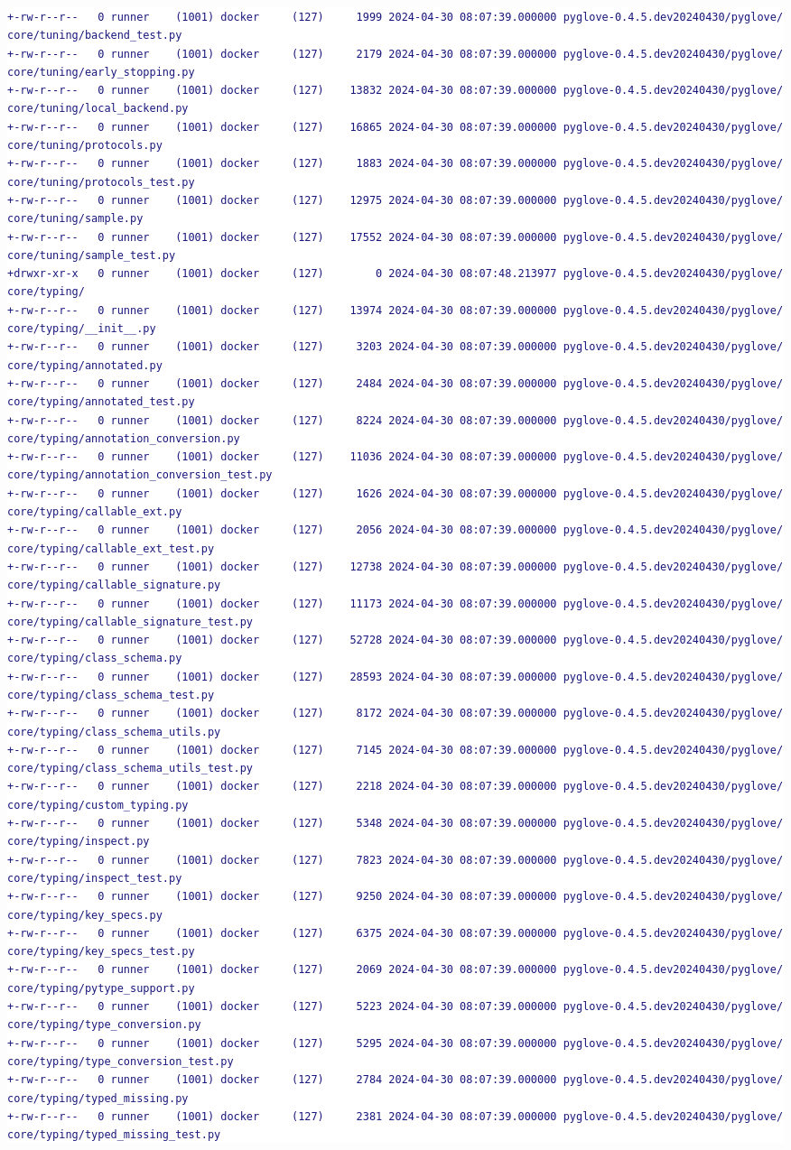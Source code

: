 ```diff
+-rw-r--r--   0 runner    (1001) docker     (127)     1999 2024-04-30 08:07:39.000000 pyglove-0.4.5.dev20240430/pyglove/core/tuning/backend_test.py
+-rw-r--r--   0 runner    (1001) docker     (127)     2179 2024-04-30 08:07:39.000000 pyglove-0.4.5.dev20240430/pyglove/core/tuning/early_stopping.py
+-rw-r--r--   0 runner    (1001) docker     (127)    13832 2024-04-30 08:07:39.000000 pyglove-0.4.5.dev20240430/pyglove/core/tuning/local_backend.py
+-rw-r--r--   0 runner    (1001) docker     (127)    16865 2024-04-30 08:07:39.000000 pyglove-0.4.5.dev20240430/pyglove/core/tuning/protocols.py
+-rw-r--r--   0 runner    (1001) docker     (127)     1883 2024-04-30 08:07:39.000000 pyglove-0.4.5.dev20240430/pyglove/core/tuning/protocols_test.py
+-rw-r--r--   0 runner    (1001) docker     (127)    12975 2024-04-30 08:07:39.000000 pyglove-0.4.5.dev20240430/pyglove/core/tuning/sample.py
+-rw-r--r--   0 runner    (1001) docker     (127)    17552 2024-04-30 08:07:39.000000 pyglove-0.4.5.dev20240430/pyglove/core/tuning/sample_test.py
+drwxr-xr-x   0 runner    (1001) docker     (127)        0 2024-04-30 08:07:48.213977 pyglove-0.4.5.dev20240430/pyglove/core/typing/
+-rw-r--r--   0 runner    (1001) docker     (127)    13974 2024-04-30 08:07:39.000000 pyglove-0.4.5.dev20240430/pyglove/core/typing/__init__.py
+-rw-r--r--   0 runner    (1001) docker     (127)     3203 2024-04-30 08:07:39.000000 pyglove-0.4.5.dev20240430/pyglove/core/typing/annotated.py
+-rw-r--r--   0 runner    (1001) docker     (127)     2484 2024-04-30 08:07:39.000000 pyglove-0.4.5.dev20240430/pyglove/core/typing/annotated_test.py
+-rw-r--r--   0 runner    (1001) docker     (127)     8224 2024-04-30 08:07:39.000000 pyglove-0.4.5.dev20240430/pyglove/core/typing/annotation_conversion.py
+-rw-r--r--   0 runner    (1001) docker     (127)    11036 2024-04-30 08:07:39.000000 pyglove-0.4.5.dev20240430/pyglove/core/typing/annotation_conversion_test.py
+-rw-r--r--   0 runner    (1001) docker     (127)     1626 2024-04-30 08:07:39.000000 pyglove-0.4.5.dev20240430/pyglove/core/typing/callable_ext.py
+-rw-r--r--   0 runner    (1001) docker     (127)     2056 2024-04-30 08:07:39.000000 pyglove-0.4.5.dev20240430/pyglove/core/typing/callable_ext_test.py
+-rw-r--r--   0 runner    (1001) docker     (127)    12738 2024-04-30 08:07:39.000000 pyglove-0.4.5.dev20240430/pyglove/core/typing/callable_signature.py
+-rw-r--r--   0 runner    (1001) docker     (127)    11173 2024-04-30 08:07:39.000000 pyglove-0.4.5.dev20240430/pyglove/core/typing/callable_signature_test.py
+-rw-r--r--   0 runner    (1001) docker     (127)    52728 2024-04-30 08:07:39.000000 pyglove-0.4.5.dev20240430/pyglove/core/typing/class_schema.py
+-rw-r--r--   0 runner    (1001) docker     (127)    28593 2024-04-30 08:07:39.000000 pyglove-0.4.5.dev20240430/pyglove/core/typing/class_schema_test.py
+-rw-r--r--   0 runner    (1001) docker     (127)     8172 2024-04-30 08:07:39.000000 pyglove-0.4.5.dev20240430/pyglove/core/typing/class_schema_utils.py
+-rw-r--r--   0 runner    (1001) docker     (127)     7145 2024-04-30 08:07:39.000000 pyglove-0.4.5.dev20240430/pyglove/core/typing/class_schema_utils_test.py
+-rw-r--r--   0 runner    (1001) docker     (127)     2218 2024-04-30 08:07:39.000000 pyglove-0.4.5.dev20240430/pyglove/core/typing/custom_typing.py
+-rw-r--r--   0 runner    (1001) docker     (127)     5348 2024-04-30 08:07:39.000000 pyglove-0.4.5.dev20240430/pyglove/core/typing/inspect.py
+-rw-r--r--   0 runner    (1001) docker     (127)     7823 2024-04-30 08:07:39.000000 pyglove-0.4.5.dev20240430/pyglove/core/typing/inspect_test.py
+-rw-r--r--   0 runner    (1001) docker     (127)     9250 2024-04-30 08:07:39.000000 pyglove-0.4.5.dev20240430/pyglove/core/typing/key_specs.py
+-rw-r--r--   0 runner    (1001) docker     (127)     6375 2024-04-30 08:07:39.000000 pyglove-0.4.5.dev20240430/pyglove/core/typing/key_specs_test.py
+-rw-r--r--   0 runner    (1001) docker     (127)     2069 2024-04-30 08:07:39.000000 pyglove-0.4.5.dev20240430/pyglove/core/typing/pytype_support.py
+-rw-r--r--   0 runner    (1001) docker     (127)     5223 2024-04-30 08:07:39.000000 pyglove-0.4.5.dev20240430/pyglove/core/typing/type_conversion.py
+-rw-r--r--   0 runner    (1001) docker     (127)     5295 2024-04-30 08:07:39.000000 pyglove-0.4.5.dev20240430/pyglove/core/typing/type_conversion_test.py
+-rw-r--r--   0 runner    (1001) docker     (127)     2784 2024-04-30 08:07:39.000000 pyglove-0.4.5.dev20240430/pyglove/core/typing/typed_missing.py
+-rw-r--r--   0 runner    (1001) docker     (127)     2381 2024-04-30 08:07:39.000000 pyglove-0.4.5.dev20240430/pyglove/core/typing/typed_missing_test.py
```
